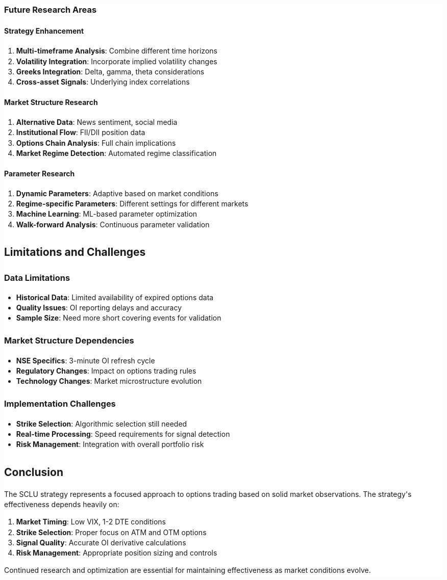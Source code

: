 ### Future Research Areas

#### Strategy Enhancement
1. **Multi-timeframe Analysis**: Combine different time horizons
2. **Volatility Integration**: Incorporate implied volatility changes
3. **Greeks Integration**: Delta, gamma, theta considerations
4. **Cross-asset Signals**: Underlying index correlations

#### Market Structure Research
1. **Alternative Data**: News sentiment, social media
2. **Institutional Flow**: FII/DII position data
3. **Options Chain Analysis**: Full chain implications
4. **Market Regime Detection**: Automated regime classification

#### Parameter Research
1. **Dynamic Parameters**: Adaptive based on market conditions
2. **Regime-specific Parameters**: Different settings for different markets
3. **Machine Learning**: ML-based parameter optimization
4. **Walk-forward Analysis**: Continuous parameter validation

## Limitations and Challenges

### Data Limitations
- **Historical Data**: Limited availability of expired options data
- **Quality Issues**: OI reporting delays and accuracy
- **Sample Size**: Need more short covering events for validation

### Market Structure Dependencies
- **NSE Specifics**: 3-minute OI refresh cycle
- **Regulatory Changes**: Impact on options trading rules
- **Technology Changes**: Market microstructure evolution

### Implementation Challenges
- **Strike Selection**: Algorithmic selection still needed
- **Real-time Processing**: Speed requirements for signal detection
- **Risk Management**: Integration with overall portfolio risk

## Conclusion

The SCLU strategy represents a focused approach to options trading based on solid market observations. The strategy's effectiveness depends heavily on:

1. **Market Timing**: Low VIX, 1-2 DTE conditions
2. **Strike Selection**: Proper focus on ATM and OTM options
3. **Signal Quality**: Accurate OI derivative calculations
4. **Risk Management**: Appropriate position sizing and controls

Continued research and optimization are essential for maintaining effectiveness as market conditions evolve.
